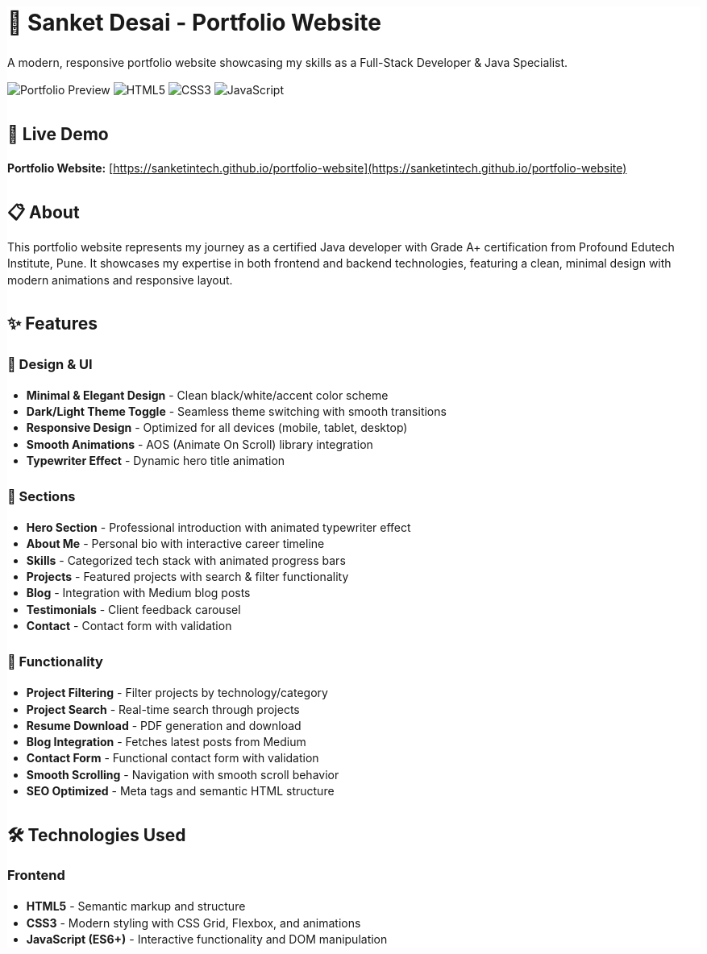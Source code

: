 # 🌟 Sanket Desai - Portfolio Website

A modern, responsive portfolio website showcasing my skills as a Full-Stack Developer & Java Specialist.

![Portfolio Preview](https://img.shields.io/badge/Status-Live-brightgreen) ![HTML5](https://img.shields.io/badge/HTML5-E34F26?style=flat&logo=html5&logoColor=white) ![CSS3](https://img.shields.io/badge/CSS3-1572B6?style=flat&logo=css3&logoColor=white) ![JavaScript](https://img.shields.io/badge/JavaScript-F7DF1E?style=flat&logo=javascript&logoColor=black)

## 🚀 Live Demo

**Portfolio Website:** [https://sanketintech.github.io/portfolio-website](https://sanketintech.github.io/portfolio-website)

## 📋 About

This portfolio website represents my journey as a certified Java developer with Grade A+ certification from Profound Edutech Institute, Pune. It showcases my expertise in both frontend and backend technologies, featuring a clean, minimal design with modern animations and responsive layout.

## ✨ Features

### 🎨 Design & UI
- **Minimal & Elegant Design** - Clean black/white/accent color scheme
- **Dark/Light Theme Toggle** - Seamless theme switching with smooth transitions
- **Responsive Design** - Optimized for all devices (mobile, tablet, desktop)
- **Smooth Animations** - AOS (Animate On Scroll) library integration
- **Typewriter Effect** - Dynamic hero title animation

### 📱 Sections
- **Hero Section** - Professional introduction with animated typewriter effect
- **About Me** - Personal bio with interactive career timeline
- **Skills** - Categorized tech stack with animated progress bars
- **Projects** - Featured projects with search & filter functionality
- **Blog** - Integration with Medium blog posts
- **Testimonials** - Client feedback carousel
- **Contact** - Contact form with validation

### 🔧 Functionality
- **Project Filtering** - Filter projects by technology/category
- **Project Search** - Real-time search through projects
- **Resume Download** - PDF generation and download
- **Blog Integration** - Fetches latest posts from Medium
- **Contact Form** - Functional contact form with validation
- **Smooth Scrolling** - Navigation with smooth scroll behavior
- **SEO Optimized** - Meta tags and semantic HTML structure

## 🛠️ Technologies Used

### Frontend
- **HTML5** - Semantic markup and structure
- **CSS3** - Modern styling with CSS Grid, Flexbox, and animations
- **JavaScript (ES6+)** - Interactive functionality and DOM manipulation
